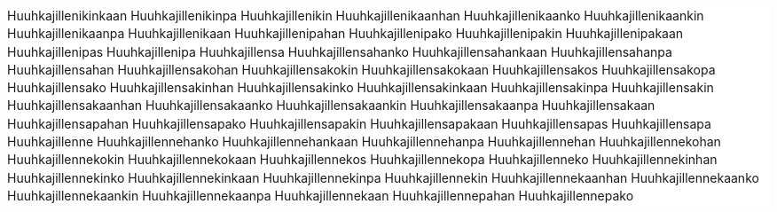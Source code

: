 Huuhkajillenikinkaan
Huuhkajillenikinpa
Huuhkajillenikin
Huuhkajillenikaanhan
Huuhkajillenikaanko
Huuhkajillenikaankin
Huuhkajillenikaanpa
Huuhkajillenikaan
Huuhkajillenipahan
Huuhkajillenipako
Huuhkajillenipakin
Huuhkajillenipakaan
Huuhkajillenipas
Huuhkajillenipa
Huuhkajillensa
Huuhkajillensahanko
Huuhkajillensahankaan
Huuhkajillensahanpa
Huuhkajillensahan
Huuhkajillensakohan
Huuhkajillensakokin
Huuhkajillensakokaan
Huuhkajillensakos
Huuhkajillensakopa
Huuhkajillensako
Huuhkajillensakinhan
Huuhkajillensakinko
Huuhkajillensakinkaan
Huuhkajillensakinpa
Huuhkajillensakin
Huuhkajillensakaanhan
Huuhkajillensakaanko
Huuhkajillensakaankin
Huuhkajillensakaanpa
Huuhkajillensakaan
Huuhkajillensapahan
Huuhkajillensapako
Huuhkajillensapakin
Huuhkajillensapakaan
Huuhkajillensapas
Huuhkajillensapa
Huuhkajillenne
Huuhkajillennehanko
Huuhkajillennehankaan
Huuhkajillennehanpa
Huuhkajillennehan
Huuhkajillennekohan
Huuhkajillennekokin
Huuhkajillennekokaan
Huuhkajillennekos
Huuhkajillennekopa
Huuhkajillenneko
Huuhkajillennekinhan
Huuhkajillennekinko
Huuhkajillennekinkaan
Huuhkajillennekinpa
Huuhkajillennekin
Huuhkajillennekaanhan
Huuhkajillennekaanko
Huuhkajillennekaankin
Huuhkajillennekaanpa
Huuhkajillennekaan
Huuhkajillennepahan
Huuhkajillennepako
